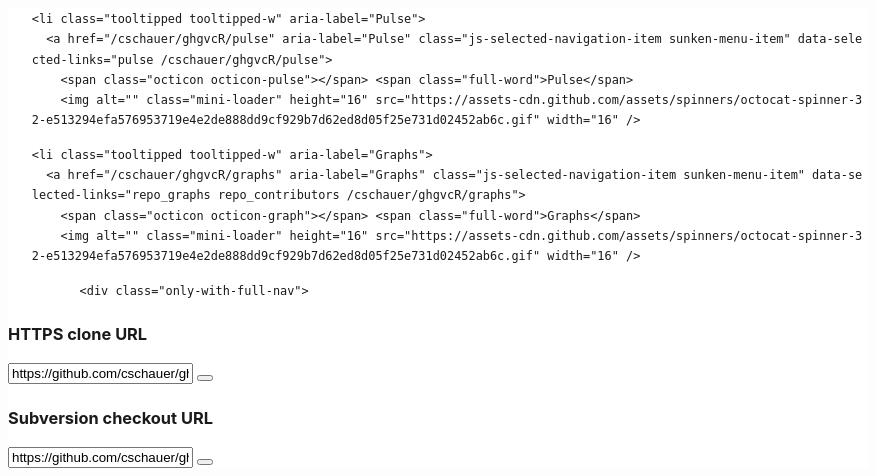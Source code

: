 
  </ul>
  <div class="sunken-menu-separator"></div>
  <ul class="sunken-menu-group">

    <li class="tooltipped tooltipped-w" aria-label="Pulse">
      <a href="/cschauer/ghgvcR/pulse" aria-label="Pulse" class="js-selected-navigation-item sunken-menu-item" data-selected-links="pulse /cschauer/ghgvcR/pulse">
        <span class="octicon octicon-pulse"></span> <span class="full-word">Pulse</span>
        <img alt="" class="mini-loader" height="16" src="https://assets-cdn.github.com/assets/spinners/octocat-spinner-32-e513294efa576953719e4e2de888dd9cf929b7d62ed8d05f25e731d02452ab6c.gif" width="16" />
</a>    </li>

    <li class="tooltipped tooltipped-w" aria-label="Graphs">
      <a href="/cschauer/ghgvcR/graphs" aria-label="Graphs" class="js-selected-navigation-item sunken-menu-item" data-selected-links="repo_graphs repo_contributors /cschauer/ghgvcR/graphs">
        <span class="octicon octicon-graph"></span> <span class="full-word">Graphs</span>
        <img alt="" class="mini-loader" height="16" src="https://assets-cdn.github.com/assets/spinners/octocat-spinner-32-e513294efa576953719e4e2de888dd9cf929b7d62ed8d05f25e731d02452ab6c.gif" width="16" />
</a>    </li>
  </ul>


</nav>

              <div class="only-with-full-nav">
                  
<div class="clone-url open"
  data-protocol-type="http"
  data-url="/users/set_protocol?protocol_selector=http&amp;protocol_type=clone">
  <h3><span class="text-emphasized">HTTPS</span> clone URL</h3>
  <div class="input-group js-zeroclipboard-container">
    <input type="text" class="input-mini input-monospace js-url-field js-zeroclipboard-target"
           value="https://github.com/cschauer/ghgvcR.git" readonly="readonly">
    <span class="input-group-button">
      <button aria-label="Copy to clipboard" class="js-zeroclipboard btn btn-sm zeroclipboard-button" data-copied-hint="Copied!" type="button"><span class="octicon octicon-clippy"></span></button>
    </span>
  </div>
</div>

  
<div class="clone-url "
  data-protocol-type="subversion"
  data-url="/users/set_protocol?protocol_selector=subversion&amp;protocol_type=clone">
  <h3><span class="text-emphasized">Subversion</span> checkout URL</h3>
  <div class="input-group js-zeroclipboard-container">
    <input type="text" class="input-mini input-monospace js-url-field js-zeroclipboard-target"
           value="https://github.com/cschauer/ghgvcR" readonly="readonly">
    <span class="input-group-button">
      <button aria-label="Copy to clipboard" class="js-zeroclipboard btn btn-sm zeroclipboard-button" data-copied-hint="Copied!" type="button"><span class="octicon octicon-clippy"></span></button>
    </span>
  </div>
</div>
